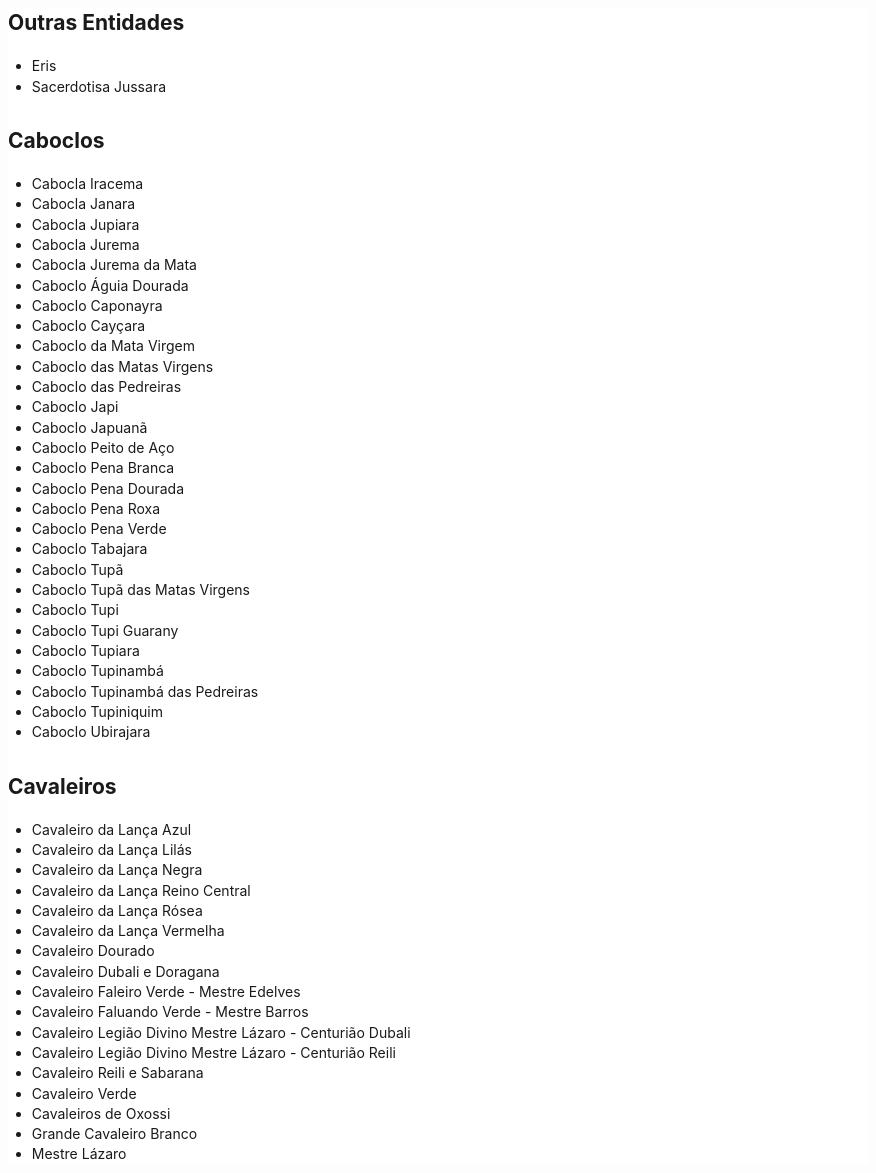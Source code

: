 ## Outras Entidades

- Eris
- Sacerdotisa Jussara

## Caboclos

- Cabocla Iracema
- Cabocla Janara
- Cabocla Jupiara
- Cabocla Jurema
- Cabocla Jurema da Mata
- Caboclo Águia Dourada
- Caboclo Caponayra
- Caboclo Cayçara
- Caboclo da Mata Virgem
- Caboclo das Matas Virgens
- Caboclo das Pedreiras
- Caboclo Japi
- Caboclo Japuanã
- Caboclo Peito de Aço
- Caboclo Pena Branca
- Caboclo Pena Dourada
- Caboclo Pena Roxa
- Caboclo Pena Verde
- Caboclo Tabajara
- Caboclo Tupã
- Caboclo Tupã das Matas Virgens
- Caboclo Tupi
- Caboclo Tupi Guarany
- Caboclo Tupiara
- Caboclo Tupinambá
- Caboclo Tupinambá das Pedreiras
- Caboclo Tupiniquim
- Caboclo Ubirajara

## Cavaleiros

- Cavaleiro da Lança Azul
- Cavaleiro da Lança Lilás
- Cavaleiro da Lança Negra
- Cavaleiro da Lança Reino Central
- Cavaleiro da Lança Rósea
- Cavaleiro da Lança Vermelha
- Cavaleiro Dourado
- Cavaleiro Dubali e Doragana
- Cavaleiro Faleiro Verde - Mestre Edelves
- Cavaleiro Faluando Verde - Mestre Barros
- Cavaleiro Legião Divino Mestre Lázaro - Centurião Dubali
- Cavaleiro Legião Divino Mestre Lázaro - Centurião Reili
- Cavaleiro Reili e Sabarana
- Cavaleiro Verde
- Cavaleiros de Oxossi
- Grande Cavaleiro Branco
- Mestre Lázaro
